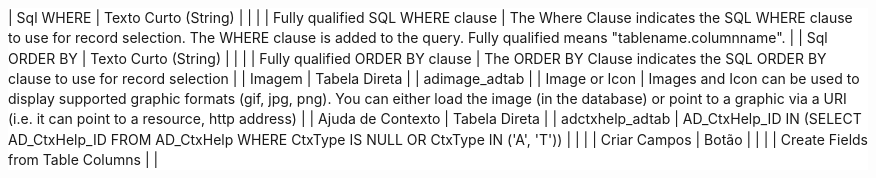 |         Sql WHERE         |       Texto Curto (String)        |                                                                                                            |                          |                                                                                                                                                                                                                                                                                                                                                                                                |                          Fully qualified SQL WHERE clause                           |                                                                                                                                                                                    The Where Clause indicates the SQL WHERE clause to use for record selection. The WHERE clause is added to the query. Fully qualified means "tablename.columnname".                                                                                                                                                                                     |
|       Sql ORDER BY        |       Texto Curto (String)        |                                                                                                            |                          |                                                                                                                                                                                                                                                                                                                                                                                                |                           Fully qualified ORDER BY clause                           |                                                                                                                                                                                                                             The ORDER BY Clause indicates the SQL ORDER BY clause to use for record selection                                                                                                                                                                                                                             |
|          Imagem           |           Tabela Direta           |                                                                                                            |      adimage\_adtab      |                                                                                                                                                                                                                                                                                                                                                                                                |                                    Image or Icon                                    |                                                                                                                                                             Images and Icon can be used to display supported graphic formats (gif, jpg, png). You can either load the image (in the database) or point to a graphic via a URI (i.e. it can point to a resource, http address)                                                                                                                                                             |
|     Ajuda de Contexto     |           Tabela Direta           |                                                                                                            |     adctxhelp\_adtab     |                                                                                                                                          AD\_CtxHelp\_ID IN (SELECT AD\_CtxHelp\_ID FROM AD\_CtxHelp WHERE CtxType IS NULL OR CtxType IN ('A', 'T'))                                                                                                                                           |                                                                                     |                                                                                                                                                                                                                                                                                                                                                                                                                                                                                                                                           |
|       Criar Campos        |               Botão               |                                                                                                            |                          |                                                                                                                                                                                                                                                                                                                                                                                                |                          Create Fields from Table Columns                           |                                                                                                                                                                                                                                                                                                                                                                                                                                                                                                                                           |